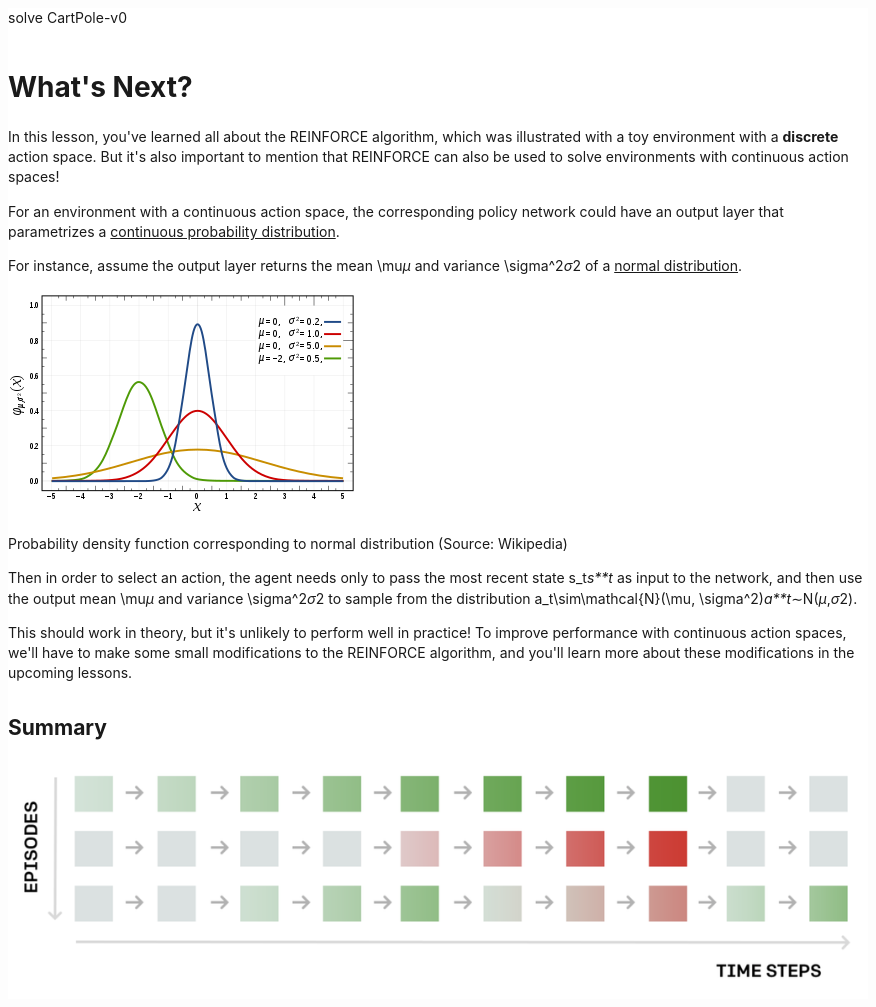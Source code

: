solve CartPole-v0

# What's Next?



In this lesson, you've learned all about the REINFORCE algorithm, which was illustrated with a toy environment with a **discrete** action space. But it's also important to mention that REINFORCE can also be used to solve environments with continuous action spaces!

For an environment with a continuous action space, the corresponding policy network could have an output layer that parametrizes a [continuous probability distribution](https://en.wikipedia.org/wiki/Probability_distribution#Continuous_probability_distribution).

For instance, assume the output layer returns the mean \mu*μ* and variance \sigma^2*σ*2 of a [normal distribution](https://en.wikipedia.org/wiki/Normal_distribution).



<img src='images\350px-normal-distribution-pdf.png'>

Probability density function corresponding to normal distribution (Source: Wikipedia)



Then in order to select an action, the agent needs only to pass the most recent state s_t*s**t* as input to the network, and then use the output mean \mu*μ* and variance \sigma^2*σ*2 to sample from the distribution a_t\sim\mathcal{N}(\mu, \sigma^2)*a**t*∼N(*μ*,*σ*2).

This should work in theory, but it's unlikely to perform well in practice! To improve performance with continuous action spaces, we'll have to make some small modifications to the REINFORCE algorithm, and you'll learn more about these modifications in the upcoming lessons.



## Summary

<img src='images\reinforce_space.png'>
